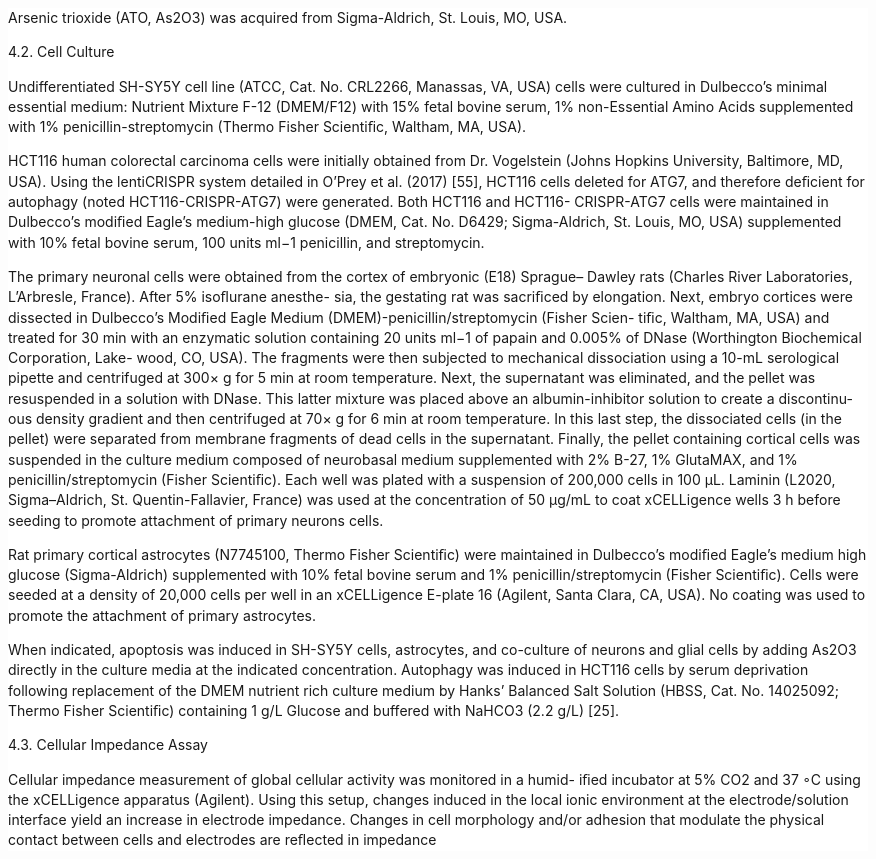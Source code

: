 Arsenic trioxide (ATO, As2O3) was acquired from Sigma-Aldrich, St. Louis, MO, USA.

4.2. Cell Culture

Undifferentiated SH-SY5Y cell line (ATCC, Cat. No. CRL2266, Manassas, VA, USA)
cells were cultured in Dulbecco’s minimal essential medium: Nutrient Mixture F-12
(DMEM/F12) with 15% fetal bovine serum, 1% non-Essential Amino Acids supplemented
with 1% penicillin-streptomycin (Thermo Fisher Scientiﬁc, Waltham, MA, USA).

HCT116 human colorectal carcinoma cells were initially obtained from Dr. Vogelstein
(Johns Hopkins University, Baltimore, MD, USA). Using the lentiCRISPR system detailed
in O’Prey et al. (2017) [55], HCT116 cells deleted for ATG7, and therefore deﬁcient for
autophagy (noted HCT116-CRISPR-ATG7) were generated. Both HCT116 and HCT116-
CRISPR-ATG7 cells were maintained in Dulbecco’s modiﬁed Eagle’s medium-high glucose
(DMEM, Cat. No. D6429; Sigma-Aldrich, St. Louis, MO, USA) supplemented with 10%
fetal bovine serum, 100 units ml−1 penicillin, and streptomycin.

The primary neuronal cells were obtained from the cortex of embryonic (E18) Sprague–
Dawley rats (Charles River Laboratories, L’Arbresle, France). After 5% isoﬂurane anesthe-
sia, the gestating rat was sacriﬁced by elongation. Next, embryo cortices were dissected
in Dulbecco’s Modiﬁed Eagle Medium (DMEM)-penicillin/streptomycin (Fisher Scien-
tiﬁc, Waltham, MA, USA) and treated for 30 min with an enzymatic solution containing
20 units ml−1 of papain and 0.005% of DNase (Worthington Biochemical Corporation, Lake-
wood, CO, USA). The fragments were then subjected to mechanical dissociation using a
10-mL serological pipette and centrifuged at 300× g for 5 min at room temperature. Next,
the supernatant was eliminated, and the pellet was resuspended in a solution with DNase.
This latter mixture was placed above an albumin-inhibitor solution to create a discontinu-
ous density gradient and then centrifuged at 70× g for 6 min at room temperature. In this
last step, the dissociated cells (in the pellet) were separated from membrane fragments of
dead cells in the supernatant. Finally, the pellet containing cortical cells was suspended
in the culture medium composed of neurobasal medium supplemented with 2% B-27, 1%
GlutaMAX, and 1% penicillin/streptomycin (Fisher Scientiﬁc). Each well was plated with a
suspension of 200,000 cells in 100 µL. Laminin (L2020, Sigma–Aldrich, St. Quentin-Fallavier,
France) was used at the concentration of 50 µg/mL to coat xCELLigence wells 3 h before
seeding to promote attachment of primary neurons cells.

Rat primary cortical astrocytes (N7745100, Thermo Fisher Scientiﬁc) were maintained
in Dulbecco’s modiﬁed Eagle’s medium high glucose (Sigma-Aldrich) supplemented with
10% fetal bovine serum and 1% penicillin/streptomycin (Fisher Scientiﬁc). Cells were
seeded at a density of 20,000 cells per well in an xCELLigence E-plate 16 (Agilent, Santa
Clara, CA, USA). No coating was used to promote the attachment of primary astrocytes.

When indicated, apoptosis was induced in SH-SY5Y cells, astrocytes, and co-culture
of neurons and glial cells by adding As2O3 directly in the culture media at the indicated
concentration. Autophagy was induced in HCT116 cells by serum deprivation following
replacement of the DMEM nutrient rich culture medium by Hanks’ Balanced Salt Solution
(HBSS, Cat. No. 14025092; Thermo Fisher Scientiﬁc) containing 1 g/L Glucose and buffered
with NaHCO3 (2.2 g/L) [25].

4.3. Cellular Impedance Assay

Cellular impedance measurement of global cellular activity was monitored in a humid-
iﬁed incubator at 5% CO2 and 37 ◦C using the xCELLigence apparatus (Agilent). Using this
setup, changes induced in the local ionic environment at the electrode/solution interface
yield an increase in electrode impedance. Changes in cell morphology and/or adhesion
that modulate the physical contact between cells and electrodes are reﬂected in impedance
